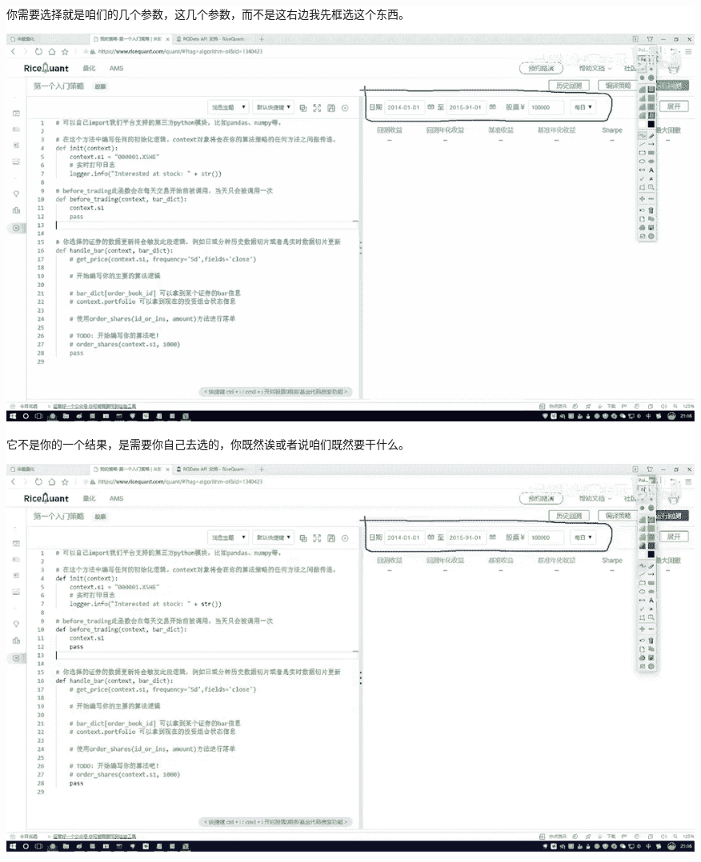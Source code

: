 你需要选择就是咱们的几个参数，这几个参数，而不是这右边我先框选这个东西。

![](img/58a35289556293b524bb19c76d7c0bd5_137.png)

它不是你的一个结果，是需要你自己去选的，你既然诶或者说咱们既然要干什么。

![](img/58a35289556293b524bb19c76d7c0bd5_139.png)

